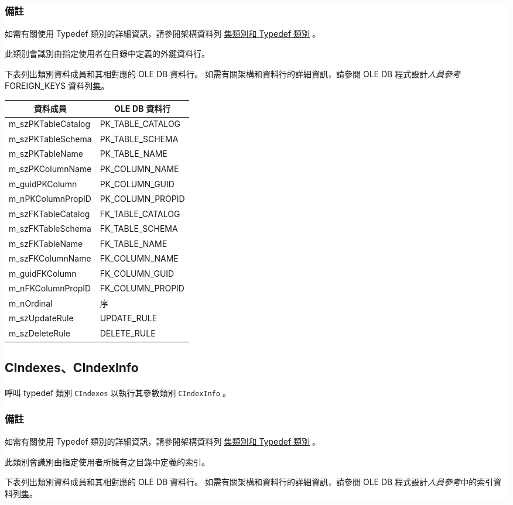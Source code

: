 ### <a name="remarks"></a>備註

如需有關使用 Typedef 類別的詳細資訊，請參閱架構資料列 [集類別和 Typedef 類別](../../data/oledb/schema-rowset-classes-and-typedef-classes.md) 。

此類別會識別由指定使用者在目錄中定義的外鍵資料行。

下表列出類別資料成員和其相對應的 OLE DB 資料行。 如需有關架構和資料行的詳細資訊，請參閱 OLE DB 程式設計*人員參考*FOREIGN_KEYS 資料列[集](/previous-versions/windows/desktop/ms711276(v=vs.85))。

|資料成員|OLE DB 資料行|
|------------------|--------------------|
|m_szPKTableCatalog|PK_TABLE_CATALOG|
|m_szPKTableSchema|PK_TABLE_SCHEMA|
|m_szPKTableName|PK_TABLE_NAME|
|m_szPKColumnName|PK_COLUMN_NAME|
|m_guidPKColumn|PK_COLUMN_GUID|
|m_nPKColumnPropID|PK_COLUMN_PROPID|
|m_szFKTableCatalog|FK_TABLE_CATALOG|
|m_szFKTableSchema|FK_TABLE_SCHEMA|
|m_szFKTableName|FK_TABLE_NAME|
|m_szFKColumnName|FK_COLUMN_NAME|
|m_guidFKColumn|FK_COLUMN_GUID|
|m_nFKColumnPropID|FK_COLUMN_PROPID|
|m_nOrdinal|序|
|m_szUpdateRule|UPDATE_RULE|
|m_szDeleteRule|DELETE_RULE|

## <a name="cindexes-cindexinfo"></a><a name="index"></a> CIndexes、CIndexInfo

呼叫 typedef 類別 `CIndexes` 以執行其參數類別 `CIndexInfo` 。

### <a name="remarks"></a>備註

如需有關使用 Typedef 類別的詳細資訊，請參閱架構資料列 [集類別和 Typedef 類別](../../data/oledb/schema-rowset-classes-and-typedef-classes.md) 。

此類別會識別由指定使用者所擁有之目錄中定義的索引。

下表列出類別資料成員和其相對應的 OLE DB 資料行。 如需有關架構和資料行的詳細資訊，請參閱 OLE DB 程式設計*人員參考*中的索引資料列[集](/previous-versions/windows/desktop/ms709712(v=vs.85))。
